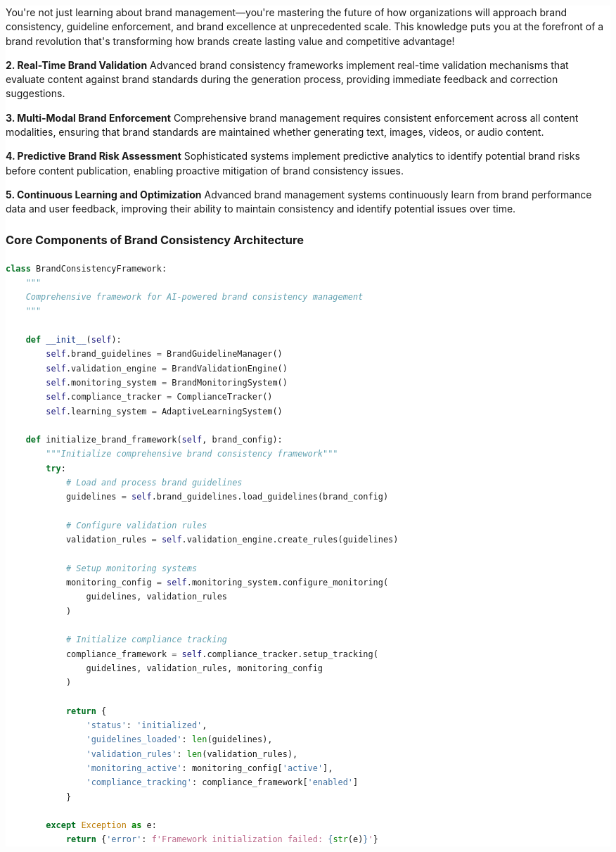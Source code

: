 You're not just learning about brand management—you're mastering the future of how organizations will approach brand consistency, guideline enforcement, and brand excellence at unprecedented scale. This knowledge puts you at the forefront of a brand revolution that's transforming how brands create lasting value and competitive advantage!

**2. Real-Time Brand Validation**
Advanced brand consistency frameworks implement real-time validation mechanisms that evaluate content against brand standards during the generation process, providing immediate feedback and correction suggestions.

**3. Multi-Modal Brand Enforcement**
Comprehensive brand management requires consistent enforcement across all content modalities, ensuring that brand standards are maintained whether generating text, images, videos, or audio content.

**4. Predictive Brand Risk Assessment**
Sophisticated systems implement predictive analytics to identify potential brand risks before content publication, enabling proactive mitigation of brand consistency issues.

**5. Continuous Learning and Optimization**
Advanced brand management systems continuously learn from brand performance data and user feedback, improving their ability to maintain consistency and identify potential issues over time.

### Core Components of Brand Consistency Architecture

```python
class BrandConsistencyFramework:
    """
    Comprehensive framework for AI-powered brand consistency management
    """
    
    def __init__(self):
        self.brand_guidelines = BrandGuidelineManager()
        self.validation_engine = BrandValidationEngine()
        self.monitoring_system = BrandMonitoringSystem()
        self.compliance_tracker = ComplianceTracker()
        self.learning_system = AdaptiveLearningSystem()
    
    def initialize_brand_framework(self, brand_config):
        """Initialize comprehensive brand consistency framework"""
        try:
            # Load and process brand guidelines
            guidelines = self.brand_guidelines.load_guidelines(brand_config)
            
            # Configure validation rules
            validation_rules = self.validation_engine.create_rules(guidelines)
            
            # Setup monitoring systems
            monitoring_config = self.monitoring_system.configure_monitoring(
                guidelines, validation_rules
            )
            
            # Initialize compliance tracking
            compliance_framework = self.compliance_tracker.setup_tracking(
                guidelines, validation_rules, monitoring_config
            )
            
            return {
                'status': 'initialized',
                'guidelines_loaded': len(guidelines),
                'validation_rules': len(validation_rules),
                'monitoring_active': monitoring_config['active'],
                'compliance_tracking': compliance_framework['enabled']
            }
            
        except Exception as e:
            return {'error': f'Framework initialization failed: {str(e)}'}
```